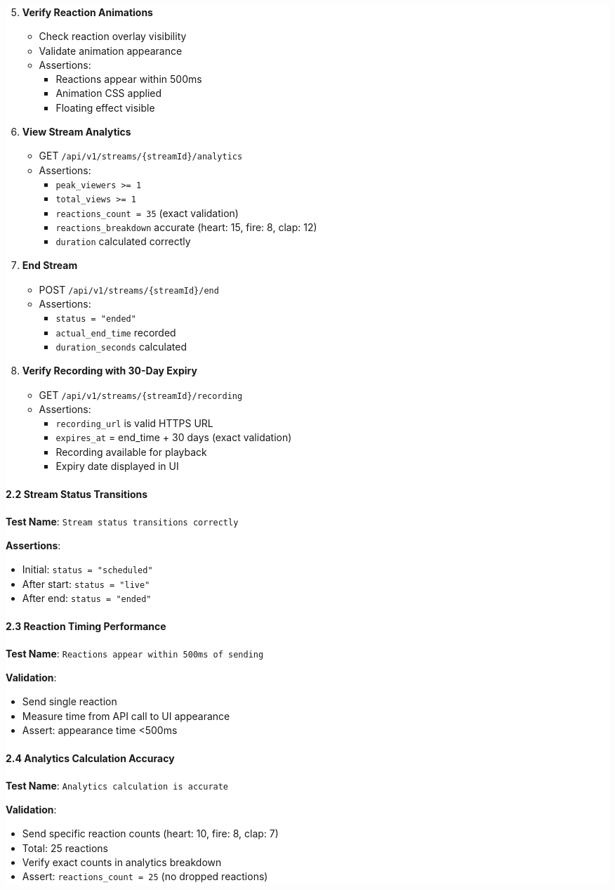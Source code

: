 5. **Verify Reaction Animations**
   - Check reaction overlay visibility
   - Validate animation appearance
   - Assertions:
     - Reactions appear within 500ms
     - Animation CSS applied
     - Floating effect visible

6. **View Stream Analytics**
   - GET `/api/v1/streams/{streamId}/analytics`
   - Assertions:
     - `peak_viewers >= 1`
     - `total_views >= 1`
     - `reactions_count = 35` (exact validation)
     - `reactions_breakdown` accurate (heart: 15, fire: 8, clap: 12)
     - `duration` calculated correctly

7. **End Stream**
   - POST `/api/v1/streams/{streamId}/end`
   - Assertions:
     - `status = "ended"`
     - `actual_end_time` recorded
     - `duration_seconds` calculated

8. **Verify Recording with 30-Day Expiry**
   - GET `/api/v1/streams/{streamId}/recording`
   - Assertions:
     - `recording_url` is valid HTTPS URL
     - `expires_at` = end_time + 30 days (exact validation)
     - Recording available for playback
     - Expiry date displayed in UI

#### 2.2 Stream Status Transitions

**Test Name**: `Stream status transitions correctly`

**Assertions**:
- Initial: `status = "scheduled"`
- After start: `status = "live"`
- After end: `status = "ended"`

#### 2.3 Reaction Timing Performance

**Test Name**: `Reactions appear within 500ms of sending`

**Validation**:
- Send single reaction
- Measure time from API call to UI appearance
- Assert: appearance time <500ms

#### 2.4 Analytics Calculation Accuracy

**Test Name**: `Analytics calculation is accurate`

**Validation**:
- Send specific reaction counts (heart: 10, fire: 8, clap: 7)
- Total: 25 reactions
- Verify exact counts in analytics breakdown
- Assert: `reactions_count = 25` (no dropped reactions)
